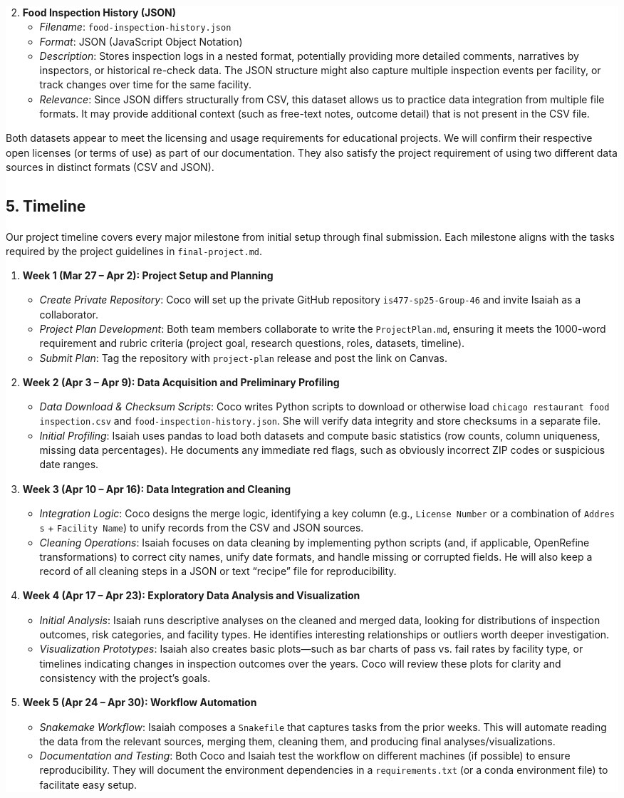 2. **Food Inspection History (JSON)**  
   - *Filename*: `food-inspection-history.json`  
   - *Format*: JSON (JavaScript Object Notation)  
   - *Description*: Stores inspection logs in a nested format, potentially providing more detailed comments, narratives by inspectors, or historical re-check data. The JSON structure might also capture multiple inspection events per facility, or track changes over time for the same facility.  
   - *Relevance*: Since JSON differs structurally from CSV, this dataset allows us to practice data integration from multiple file formats. It may provide additional context (such as free-text notes, outcome detail) that is not present in the CSV file.  

Both datasets appear to meet the licensing and usage requirements for educational projects. We will confirm their respective open licenses (or terms of use) as part of our documentation. They also satisfy the project requirement of using two different data sources in distinct formats (CSV and JSON).  

## 5. Timeline   

Our project timeline covers every major milestone from initial setup through final submission. Each milestone aligns with the tasks required by the project guidelines in `final-project.md`.  

1. **Week 1 (Mar 27 – Apr 2): Project Setup and Planning**  
   - *Create Private Repository*: Coco will set up the private GitHub repository `is477-sp25-Group-46` and invite Isaiah as a collaborator.  
   - *Project Plan Development*: Both team members collaborate to write the `ProjectPlan.md`, ensuring it meets the 1000-word requirement and rubric criteria (project goal, research questions, roles, datasets, timeline).  
   - *Submit Plan*: Tag the repository with `project-plan` release and post the link on Canvas.  

2. **Week 2 (Apr 3 – Apr 9): Data Acquisition and Preliminary Profiling**  
   - *Data Download & Checksum Scripts*: Coco writes Python scripts to download or otherwise load `chicago restaurant food inspection.csv` and `food-inspection-history.json`. She will verify data integrity and store checksums in a separate file.  
   - *Initial Profiling*: Isaiah uses pandas to load both datasets and compute basic statistics (row counts, column uniqueness, missing data percentages). He documents any immediate red flags, such as obviously incorrect ZIP codes or suspicious date ranges.  

3. **Week 3 (Apr 10 – Apr 16): Data Integration and Cleaning**  
   - *Integration Logic*: Coco designs the merge logic, identifying a key column (e.g., `License Number` or a combination of `Address` + `Facility Name`) to unify records from the CSV and JSON sources.  
   - *Cleaning Operations*: Isaiah focuses on data cleaning by implementing python scripts (and, if applicable, OpenRefine transformations) to correct city names, unify date formats, and handle missing or corrupted fields. He will also keep a record of all cleaning steps in a JSON or text “recipe” file for reproducibility.  

4. **Week 4 (Apr 17 – Apr 23): Exploratory Data Analysis and Visualization**  
   - *Initial Analysis*: Isaiah runs descriptive analyses on the cleaned and merged data, looking for distributions of inspection outcomes, risk categories, and facility types. He identifies interesting relationships or outliers worth deeper investigation.  
   - *Visualization Prototypes*: Isaiah also creates basic plots—such as bar charts of pass vs. fail rates by facility type, or timelines indicating changes in inspection outcomes over the years. Coco will review these plots for clarity and consistency with the project’s goals.  

5. **Week 5 (Apr 24 – Apr 30): Workflow Automation**  
   - *Snakemake Workflow*: Isaiah composes a `Snakefile` that captures tasks from the prior weeks. This will automate reading the data from the relevant sources, merging them, cleaning them, and producing final analyses/visualizations.  
   - *Documentation and Testing*: Both Coco and Isaiah test the workflow on different machines (if possible) to ensure reproducibility. They will document the environment dependencies in a `requirements.txt` (or a conda environment file) to facilitate easy setup.  
